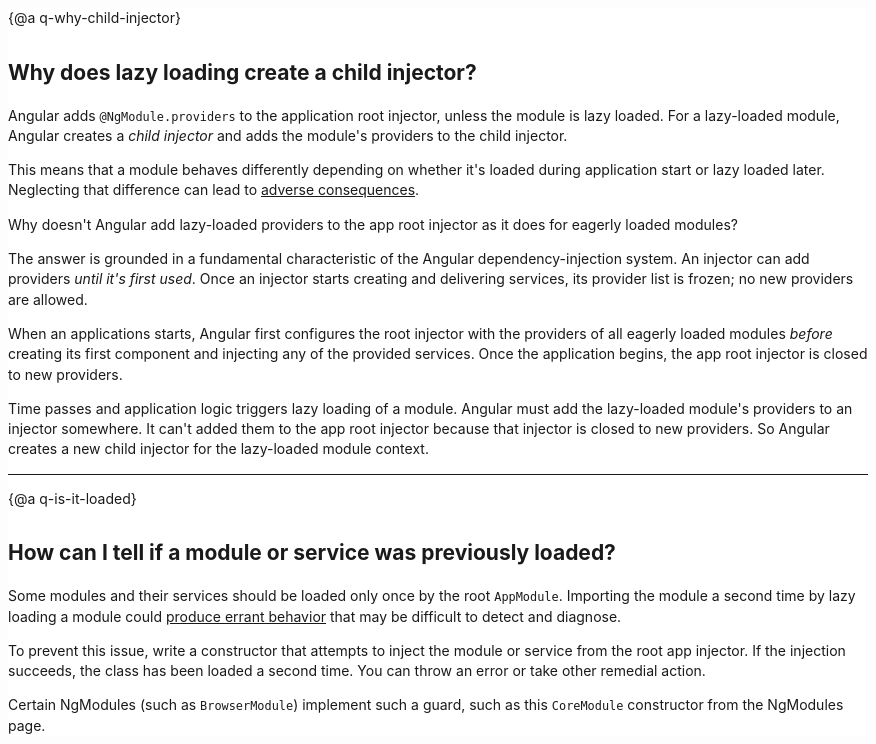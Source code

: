 

{@a q-why-child-injector}



## Why does lazy loading create a child injector?

Angular adds `@NgModule.providers` to the application root injector, unless the module is lazy loaded.
For a lazy-loaded module, Angular creates a _child injector_ and adds the module's providers to the child injector.

This means that a module behaves differently depending on whether it's loaded during application start
or lazy loaded later. Neglecting that difference can lead to [adverse consequences](guide/ngmodule-faq#q-why-bad).

Why doesn't Angular add lazy-loaded providers to the app root injector as it does for eagerly loaded modules?

The answer is grounded in a fundamental characteristic of the Angular dependency-injection system.
An injector can add providers _until it's first used_.
Once an injector starts creating and delivering services, its provider list is frozen; no new providers are allowed.

When an applications starts, Angular first configures the root injector with the providers of all eagerly loaded modules
_before_ creating its first component and injecting any of the provided services.
Once the application begins, the app root injector is closed to new providers.

Time passes and application logic triggers lazy loading of a module.
Angular must add the lazy-loaded module's providers to an injector somewhere.
It can't added them to the app root injector because that injector is closed to new providers.
So Angular creates a new child injector for the lazy-loaded module context.


<hr/>



{@a q-is-it-loaded}



## How can I tell if a module or service was previously loaded?

Some modules and their services should be loaded only once by the root `AppModule`.
Importing the module a second time by lazy loading a module could [produce errant behavior](guide/ngmodule-faq#q-why-bad)
that may be difficult to detect and diagnose.

To prevent this issue, write a constructor that attempts to inject the module or service
from the root app injector. If the injection succeeds, the class has been loaded a second time.
You can throw an error or take other remedial action.

Certain NgModules (such as `BrowserModule`) implement such a guard,
such as this `CoreModule` constructor from the NgModules page.
